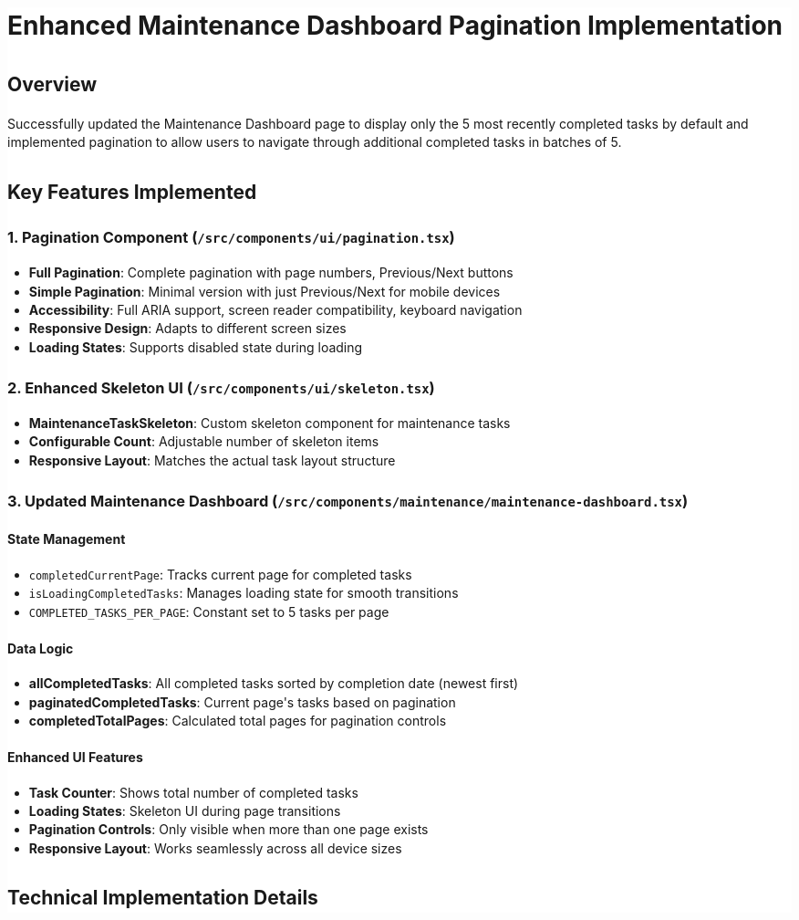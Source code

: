# Enhanced Maintenance Dashboard Pagination Implementation

## Overview

Successfully updated the Maintenance Dashboard page to display only the 5 most recently completed tasks by default and implemented pagination to allow users to navigate through additional completed tasks in batches of 5.

## Key Features Implemented

### 1. Pagination Component (`/src/components/ui/pagination.tsx`)

- **Full Pagination**: Complete pagination with page numbers, Previous/Next buttons
- **Simple Pagination**: Minimal version with just Previous/Next for mobile devices
- **Accessibility**: Full ARIA support, screen reader compatibility, keyboard navigation
- **Responsive Design**: Adapts to different screen sizes
- **Loading States**: Supports disabled state during loading

### 2. Enhanced Skeleton UI (`/src/components/ui/skeleton.tsx`)

- **MaintenanceTaskSkeleton**: Custom skeleton component for maintenance tasks
- **Configurable Count**: Adjustable number of skeleton items
- **Responsive Layout**: Matches the actual task layout structure

### 3. Updated Maintenance Dashboard (`/src/components/maintenance/maintenance-dashboard.tsx`)

#### State Management

- `completedCurrentPage`: Tracks current page for completed tasks
- `isLoadingCompletedTasks`: Manages loading state for smooth transitions
- `COMPLETED_TASKS_PER_PAGE`: Constant set to 5 tasks per page

#### Data Logic

- **allCompletedTasks**: All completed tasks sorted by completion date (newest first)
- **paginatedCompletedTasks**: Current page's tasks based on pagination
- **completedTotalPages**: Calculated total pages for pagination controls

#### Enhanced UI Features

- **Task Counter**: Shows total number of completed tasks
- **Loading States**: Skeleton UI during page transitions
- **Pagination Controls**: Only visible when more than one page exists
- **Responsive Layout**: Works seamlessly across all device sizes

## Technical Implementation Details
